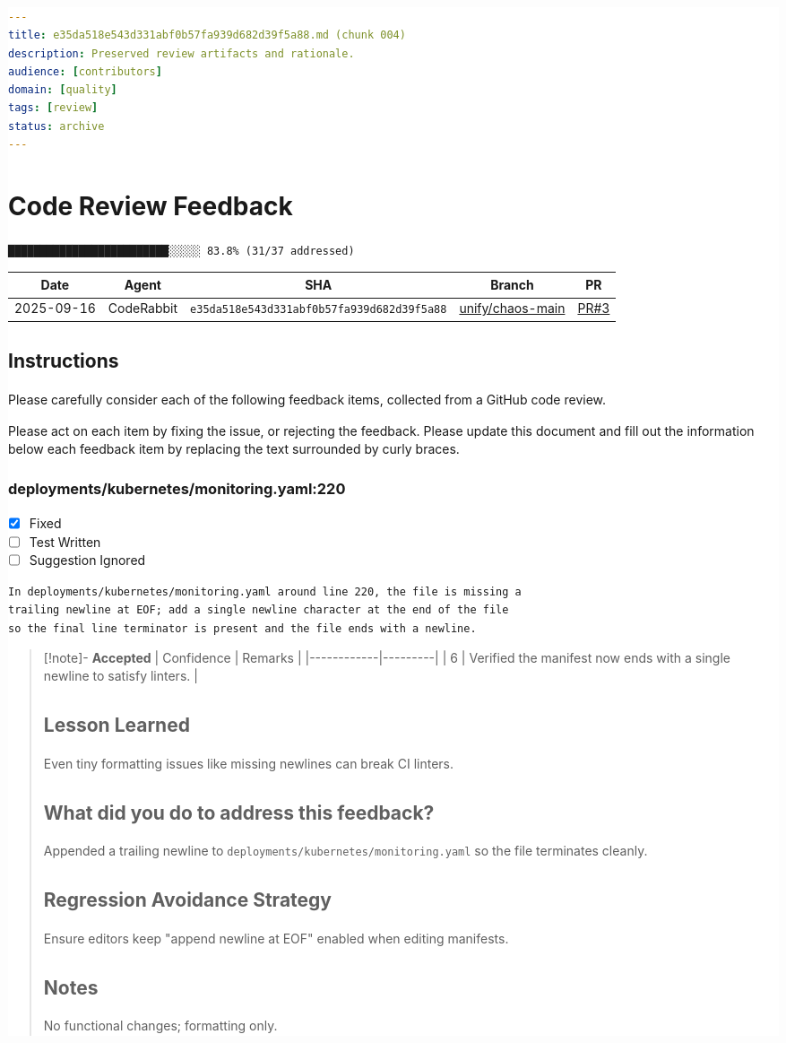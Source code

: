 ```yaml
---
title: e35da518e543d331abf0b57fa939d682d39f5a88.md (chunk 004)
description: Preserved review artifacts and rationale.
audience: [contributors]
domain: [quality]
tags: [review]
status: archive
---
```


# Code Review Feedback


```text
█████████████████████████░░░░░ 83.8% (31/37 addressed)
```


| Date | Agent | SHA | Branch | PR |
|------|-------|-----|--------|----|
| 2025-09-16 | CodeRabbit | `e35da518e543d331abf0b57fa939d682d39f5a88` | [unify/chaos-main](https://github.com/flyingrobots/go-redis-work-queue/tree/unify/chaos-main "flyingrobots/go-redis-work-queue:unify/chaos-main") | [PR#3](https://github.com/flyingrobots/go-redis-work-queue/pull/3) |

## Instructions

Please carefully consider each of the following feedback items, collected from a GitHub code review.

Please act on each item by fixing the issue, or rejecting the feedback. Please update this document and fill out the information below each feedback item by replacing the text surrounded by curly braces.

### deployments/kubernetes/monitoring.yaml:220

- [x] Fixed
- [ ] Test Written
- [ ] Suggestion Ignored

```text
In deployments/kubernetes/monitoring.yaml around line 220, the file is missing a
trailing newline at EOF; add a single newline character at the end of the file
so the final line terminator is present and the file ends with a newline.
```

> [!note]- **Accepted**
> | Confidence | Remarks |
> |------------|---------|
> | 6 | Verified the manifest now ends with a single newline to satisfy linters. |
>
> ## Lesson Learned
>
> Even tiny formatting issues like missing newlines can break CI linters.
>
> ## What did you do to address this feedback?
>
> Appended a trailing newline to `deployments/kubernetes/monitoring.yaml` so the file terminates cleanly.
>
> ## Regression Avoidance Strategy
>
> Ensure editors keep "append newline at EOF" enabled when editing manifests.
>
> ## Notes
>
> No functional changes; formatting only.
